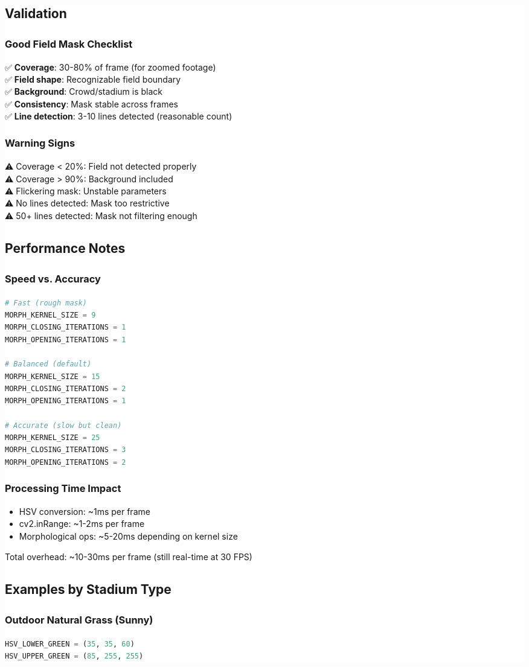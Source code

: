 ## Validation

### Good Field Mask Checklist

✅ **Coverage**: 30-80% of frame (for zoomed footage)  
✅ **Field shape**: Recognizable field boundary  
✅ **Background**: Crowd/stadium is black  
✅ **Consistency**: Mask stable across frames  
✅ **Line detection**: 3-10 lines detected (reasonable count)

### Warning Signs

⚠️ Coverage < 20%: Field not detected properly  
⚠️ Coverage > 90%: Background included  
⚠️ Flickering mask: Unstable parameters  
⚠️ No lines detected: Mask too restrictive  
⚠️ 50+ lines detected: Mask not filtering enough

## Performance Notes

### Speed vs. Accuracy

```python
# Fast (rough mask)
MORPH_KERNEL_SIZE = 9
MORPH_CLOSING_ITERATIONS = 1
MORPH_OPENING_ITERATIONS = 1

# Balanced (default)
MORPH_KERNEL_SIZE = 15
MORPH_CLOSING_ITERATIONS = 2
MORPH_OPENING_ITERATIONS = 1

# Accurate (slow but clean)
MORPH_KERNEL_SIZE = 25
MORPH_CLOSING_ITERATIONS = 3
MORPH_OPENING_ITERATIONS = 2
```

### Processing Time Impact

- HSV conversion: ~1ms per frame
- cv2.inRange: ~1-2ms per frame
- Morphological ops: ~5-20ms depending on kernel size

Total overhead: ~10-30ms per frame (still real-time at 30 FPS)

## Examples by Stadium Type

### Outdoor Natural Grass (Sunny)
```python
HSV_LOWER_GREEN = (35, 35, 60)
HSV_UPPER_GREEN = (85, 255, 255)
```
